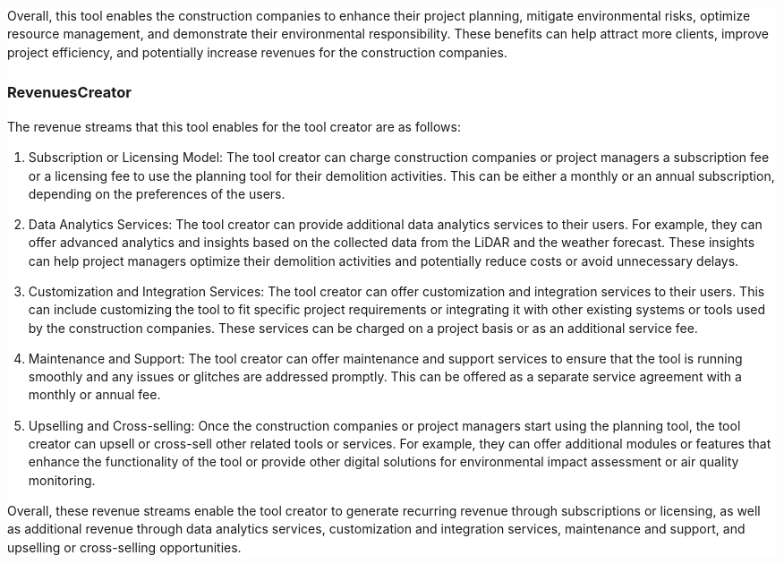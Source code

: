Overall, this tool enables the construction companies to enhance their project planning, mitigate environmental risks, optimize resource management, and demonstrate their environmental responsibility. These benefits can help attract more clients, improve project efficiency, and potentially increase revenues for the construction companies.



### RevenuesCreator

The revenue streams that this tool enables for the tool creator are as follows:

1. Subscription or Licensing Model: The tool creator can charge construction companies or project managers a subscription fee or a licensing fee to use the planning tool for their demolition activities. This can be either a monthly or an annual subscription, depending on the preferences of the users.

2. Data Analytics Services: The tool creator can provide additional data analytics services to their users. For example, they can offer advanced analytics and insights based on the collected data from the LiDAR and the weather forecast. These insights can help project managers optimize their demolition activities and potentially reduce costs or avoid unnecessary delays.

3. Customization and Integration Services: The tool creator can offer customization and integration services to their users. This can include customizing the tool to fit specific project requirements or integrating it with other existing systems or tools used by the construction companies. These services can be charged on a project basis or as an additional service fee.

4. Maintenance and Support: The tool creator can offer maintenance and support services to ensure that the tool is running smoothly and any issues or glitches are addressed promptly. This can be offered as a separate service agreement with a monthly or annual fee.

5. Upselling and Cross-selling: Once the construction companies or project managers start using the planning tool, the tool creator can upsell or cross-sell other related tools or services. For example, they can offer additional modules or features that enhance the functionality of the tool or provide other digital solutions for environmental impact assessment or air quality monitoring.

Overall, these revenue streams enable the tool creator to generate recurring revenue through subscriptions or licensing, as well as additional revenue through data analytics services, customization and integration services, maintenance and support, and upselling or cross-selling opportunities.

